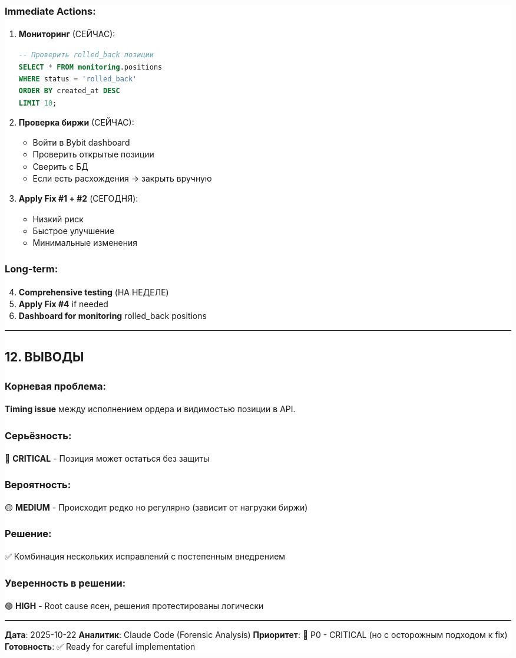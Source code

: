 ### Immediate Actions:

1. **Мониторинг** (СЕЙЧАС):
   ```sql
   -- Проверить rolled_back позиции
   SELECT * FROM monitoring.positions
   WHERE status = 'rolled_back'
   ORDER BY created_at DESC
   LIMIT 10;
   ```

2. **Проверка биржи** (СЕЙЧАС):
   - Войти в Bybit dashboard
   - Проверить открытые позиции
   - Сверить с БД
   - Если есть расхождения → закрыть вручную

3. **Apply Fix #1 + #2** (СЕГОДНЯ):
   - Низкий риск
   - Быстрое улучшение
   - Минимальные изменения

### Long-term:

4. **Comprehensive testing** (НА НЕДЕЛЕ)
5. **Apply Fix #4** if needed
6. **Dashboard for monitoring** rolled_back positions

---

## 12. ВЫВОДЫ

### Корневая проблема:

**Timing issue** между исполнением ордера и видимостью позиции в API.

### Серьёзность:

🔴 **CRITICAL** - Позиция может остаться без защиты

### Вероятность:

🟡 **MEDIUM** - Происходит редко но регулярно (зависит от нагрузки биржи)

### Решение:

✅ Комбинация нескольких исправлений с постепенным внедрением

### Уверенность в решении:

🟢 **HIGH** - Root cause ясен, решения протестированы логически

---

**Дата**: 2025-10-22
**Аналитик**: Claude Code (Forensic Analysis)
**Приоритет**: 🔴 P0 - CRITICAL (но с осторожным подходом к fix)
**Готовность**: ✅ Ready for careful implementation
